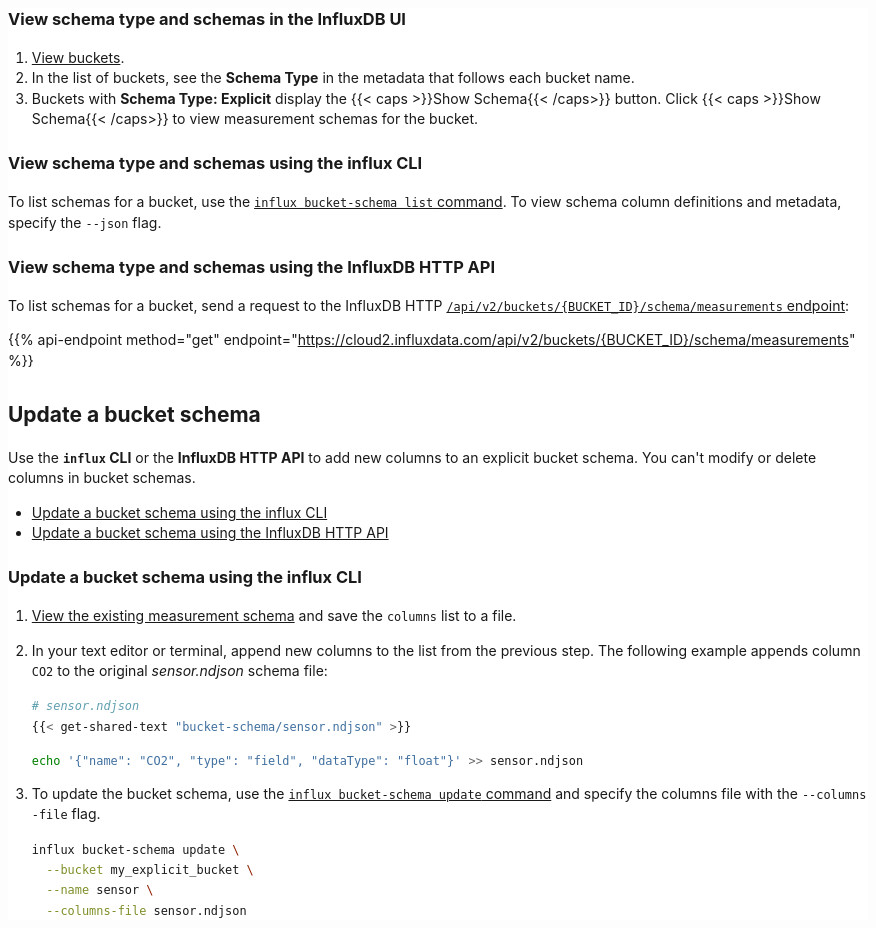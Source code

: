 ### View schema type and schemas in the InfluxDB UI

  1. [View buckets](/influxdb/cloud-iox/administer/buckets/view-buckets/).
  2. In the list of buckets, see the **Schema Type** in the metadata that follows each bucket name.
  3. Buckets with **Schema Type: Explicit** display the {{< caps >}}Show Schema{{< /caps>}} button. Click {{< caps >}}Show Schema{{< /caps>}} to view measurement schemas for the bucket.

### View schema type and schemas using the influx CLI

To list schemas for a bucket, use the [`influx bucket-schema list` command](/influxdb/cloud/reference/cli/influx/bucket-schema/list/).
To view schema column definitions and metadata, specify the `--json` flag.

### View schema type and schemas using the InfluxDB HTTP API

To list schemas for a bucket, send a request to the InfluxDB HTTP [`/api/v2/buckets/{BUCKET_ID}/schema/measurements` endpoint](/influxdb/cloud/api/#operation/getMeasurementSchemas):

{{% api-endpoint method="get" endpoint="https://cloud2.influxdata.com/api/v2/buckets/{BUCKET_ID}/schema/measurements" %}}

## Update a bucket schema

Use the **`influx` CLI** or the **InfluxDB HTTP API** to add new columns to an explicit bucket schema.
You can't modify or delete columns in bucket schemas.

- [Update a bucket schema using the influx CLI](#update-a-bucket-schema-using-the-influx-cli)
- [Update a bucket schema using the InfluxDB HTTP API](#update-a-bucket-schema-using-the-influxdb-http-api)

### Update a bucket schema using the influx CLI

1. [View the existing measurement schema](#view-schema-type-and-schemas-using-the-influx-cli) and save the `columns` list to a file.

2. In your text editor or terminal, append new columns to the list from the previous step.
   The following example appends column `CO2` to the original *sensor.ndjson* schema file:

    ```sh
    # sensor.ndjson
    {{< get-shared-text "bucket-schema/sensor.ndjson" >}}
    ```

    ```sh
    echo '{"name": "CO2", "type": "field", "dataType": "float"}' >> sensor.ndjson
    ```

3. To update the bucket schema, use the [`influx bucket-schema update` command](/influxdb/cloud/reference/cli/influx/bucket-schema/update) and specify the columns file with the `--columns-file` flag.

    ```sh
    influx bucket-schema update \
      --bucket my_explicit_bucket \
      --name sensor \
      --columns-file sensor.ndjson
    ```
